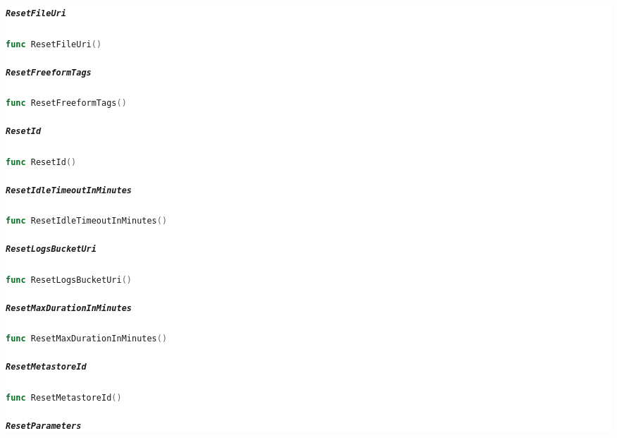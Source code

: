 ##### `ResetFileUri` <a name="ResetFileUri" id="rhizo-co-terraform-provider-oci.dataflowApplication.DataflowApplication.resetFileUri"></a>

```go
func ResetFileUri()
```

##### `ResetFreeformTags` <a name="ResetFreeformTags" id="rhizo-co-terraform-provider-oci.dataflowApplication.DataflowApplication.resetFreeformTags"></a>

```go
func ResetFreeformTags()
```

##### `ResetId` <a name="ResetId" id="rhizo-co-terraform-provider-oci.dataflowApplication.DataflowApplication.resetId"></a>

```go
func ResetId()
```

##### `ResetIdleTimeoutInMinutes` <a name="ResetIdleTimeoutInMinutes" id="rhizo-co-terraform-provider-oci.dataflowApplication.DataflowApplication.resetIdleTimeoutInMinutes"></a>

```go
func ResetIdleTimeoutInMinutes()
```

##### `ResetLogsBucketUri` <a name="ResetLogsBucketUri" id="rhizo-co-terraform-provider-oci.dataflowApplication.DataflowApplication.resetLogsBucketUri"></a>

```go
func ResetLogsBucketUri()
```

##### `ResetMaxDurationInMinutes` <a name="ResetMaxDurationInMinutes" id="rhizo-co-terraform-provider-oci.dataflowApplication.DataflowApplication.resetMaxDurationInMinutes"></a>

```go
func ResetMaxDurationInMinutes()
```

##### `ResetMetastoreId` <a name="ResetMetastoreId" id="rhizo-co-terraform-provider-oci.dataflowApplication.DataflowApplication.resetMetastoreId"></a>

```go
func ResetMetastoreId()
```

##### `ResetParameters` <a name="ResetParameters" id="rhizo-co-terraform-provider-oci.dataflowApplication.DataflowApplication.resetParameters"></a>
